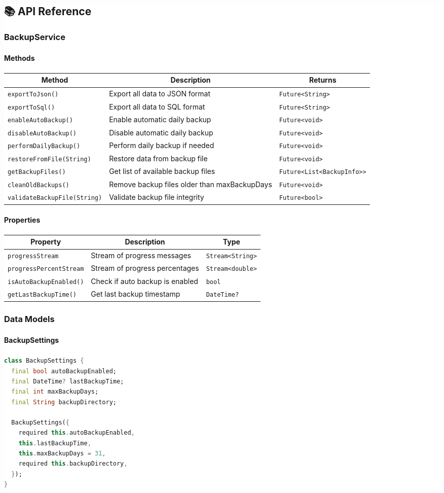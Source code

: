 ## 📚 API Reference

### BackupService

#### Methods

| Method | Description | Returns |
|--------|-------------|---------|
| `exportToJson()` | Export all data to JSON format | `Future<String>` |
| `exportToSql()` | Export all data to SQL format | `Future<String>` |
| `enableAutoBackup()` | Enable automatic daily backup | `Future<void>` |
| `disableAutoBackup()` | Disable automatic daily backup | `Future<void>` |
| `performDailyBackup()` | Perform daily backup if needed | `Future<void>` |
| `restoreFromFile(String)` | Restore data from backup file | `Future<void>` |
| `getBackupFiles()` | Get list of available backup files | `Future<List<BackupInfo>>` |
| `cleanOldBackups()` | Remove backup files older than maxBackupDays | `Future<void>` |
| `validateBackupFile(String)` | Validate backup file integrity | `Future<bool>` |

#### Properties

| Property | Description | Type |
|----------|-------------|------|
| `progressStream` | Stream of progress messages | `Stream<String>` |
| `progressPercentStream` | Stream of progress percentages | `Stream<double>` |
| `isAutoBackupEnabled()` | Check if auto backup is enabled | `bool` |
| `getLastBackupTime()` | Get last backup timestamp | `DateTime?` |

### Data Models

#### BackupSettings

```dart
class BackupSettings {
  final bool autoBackupEnabled;
  final DateTime? lastBackupTime;
  final int maxBackupDays;
  final String backupDirectory;
  
  BackupSettings({
    required this.autoBackupEnabled,
    this.lastBackupTime,
    this.maxBackupDays = 31,
    required this.backupDirectory,
  });
}
```
